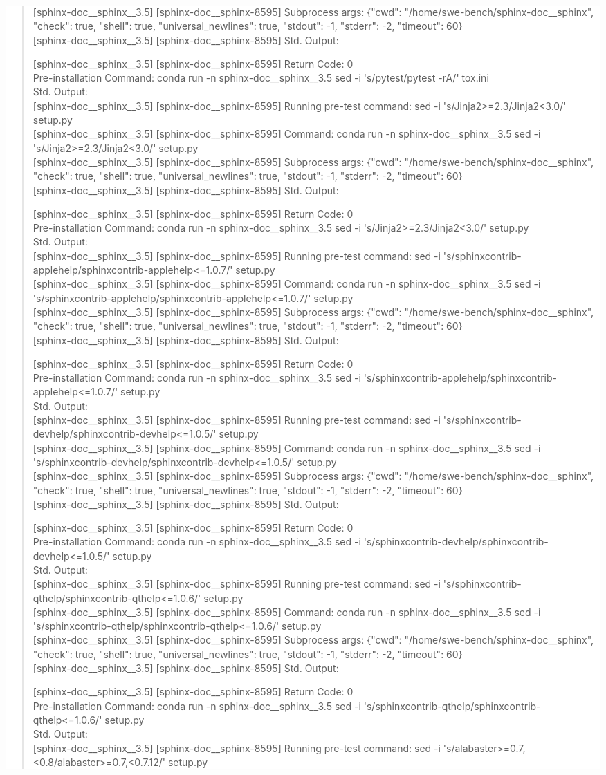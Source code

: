 > [sphinx-doc__sphinx__3.5] [sphinx-doc__sphinx-8595] Subprocess args: {"cwd": "/home/swe-bench/sphinx-doc__sphinx", "check": true, "shell": true, "universal_newlines": true, "stdout": -1, "stderr": -2, "timeout": 60}   
> [sphinx-doc__sphinx__3.5] [sphinx-doc__sphinx-8595] Std. Output:  
>    
> [sphinx-doc__sphinx__3.5] [sphinx-doc__sphinx-8595] Return Code: 0   
> Pre-installation Command: conda run -n sphinx-doc__sphinx__3.5  sed -i 's/pytest/pytest -rA/' tox.ini  
> Std. Output:   
> [sphinx-doc__sphinx__3.5] [sphinx-doc__sphinx-8595] Running pre-test command: sed -i 's/Jinja2>=2.3/Jinja2<3.0/' setup.py   
> [sphinx-doc__sphinx__3.5] [sphinx-doc__sphinx-8595] Command: conda run -n sphinx-doc__sphinx__3.5  sed -i 's/Jinja2>=2.3/Jinja2<3.0/' setup.py   
> [sphinx-doc__sphinx__3.5] [sphinx-doc__sphinx-8595] Subprocess args: {"cwd": "/home/swe-bench/sphinx-doc__sphinx", "check": true, "shell": true, "universal_newlines": true, "stdout": -1, "stderr": -2, "timeout": 60}   
> [sphinx-doc__sphinx__3.5] [sphinx-doc__sphinx-8595] Std. Output:  
>    
> [sphinx-doc__sphinx__3.5] [sphinx-doc__sphinx-8595] Return Code: 0   
> Pre-installation Command: conda run -n sphinx-doc__sphinx__3.5  sed -i 's/Jinja2>=2.3/Jinja2<3.0/' setup.py  
> Std. Output:   
> [sphinx-doc__sphinx__3.5] [sphinx-doc__sphinx-8595] Running pre-test command: sed -i 's/sphinxcontrib-applehelp/sphinxcontrib-applehelp<=1.0.7/' setup.py   
> [sphinx-doc__sphinx__3.5] [sphinx-doc__sphinx-8595] Command: conda run -n sphinx-doc__sphinx__3.5  sed -i 's/sphinxcontrib-applehelp/sphinxcontrib-applehelp<=1.0.7/' setup.py   
> [sphinx-doc__sphinx__3.5] [sphinx-doc__sphinx-8595] Subprocess args: {"cwd": "/home/swe-bench/sphinx-doc__sphinx", "check": true, "shell": true, "universal_newlines": true, "stdout": -1, "stderr": -2, "timeout": 60}   
> [sphinx-doc__sphinx__3.5] [sphinx-doc__sphinx-8595] Std. Output:  
>    
> [sphinx-doc__sphinx__3.5] [sphinx-doc__sphinx-8595] Return Code: 0   
> Pre-installation Command: conda run -n sphinx-doc__sphinx__3.5  sed -i 's/sphinxcontrib-applehelp/sphinxcontrib-applehelp<=1.0.7/' setup.py  
> Std. Output:   
> [sphinx-doc__sphinx__3.5] [sphinx-doc__sphinx-8595] Running pre-test command: sed -i 's/sphinxcontrib-devhelp/sphinxcontrib-devhelp<=1.0.5/' setup.py   
> [sphinx-doc__sphinx__3.5] [sphinx-doc__sphinx-8595] Command: conda run -n sphinx-doc__sphinx__3.5  sed -i 's/sphinxcontrib-devhelp/sphinxcontrib-devhelp<=1.0.5/' setup.py   
> [sphinx-doc__sphinx__3.5] [sphinx-doc__sphinx-8595] Subprocess args: {"cwd": "/home/swe-bench/sphinx-doc__sphinx", "check": true, "shell": true, "universal_newlines": true, "stdout": -1, "stderr": -2, "timeout": 60}   
> [sphinx-doc__sphinx__3.5] [sphinx-doc__sphinx-8595] Std. Output:  
>    
> [sphinx-doc__sphinx__3.5] [sphinx-doc__sphinx-8595] Return Code: 0   
> Pre-installation Command: conda run -n sphinx-doc__sphinx__3.5  sed -i 's/sphinxcontrib-devhelp/sphinxcontrib-devhelp<=1.0.5/' setup.py  
> Std. Output:   
> [sphinx-doc__sphinx__3.5] [sphinx-doc__sphinx-8595] Running pre-test command: sed -i 's/sphinxcontrib-qthelp/sphinxcontrib-qthelp<=1.0.6/' setup.py   
> [sphinx-doc__sphinx__3.5] [sphinx-doc__sphinx-8595] Command: conda run -n sphinx-doc__sphinx__3.5  sed -i 's/sphinxcontrib-qthelp/sphinxcontrib-qthelp<=1.0.6/' setup.py   
> [sphinx-doc__sphinx__3.5] [sphinx-doc__sphinx-8595] Subprocess args: {"cwd": "/home/swe-bench/sphinx-doc__sphinx", "check": true, "shell": true, "universal_newlines": true, "stdout": -1, "stderr": -2, "timeout": 60}   
> [sphinx-doc__sphinx__3.5] [sphinx-doc__sphinx-8595] Std. Output:  
>    
> [sphinx-doc__sphinx__3.5] [sphinx-doc__sphinx-8595] Return Code: 0   
> Pre-installation Command: conda run -n sphinx-doc__sphinx__3.5  sed -i 's/sphinxcontrib-qthelp/sphinxcontrib-qthelp<=1.0.6/' setup.py  
> Std. Output:   
> [sphinx-doc__sphinx__3.5] [sphinx-doc__sphinx-8595] Running pre-test command: sed -i 's/alabaster>=0.7,<0.8/alabaster>=0.7,<0.7.12/' setup.py   